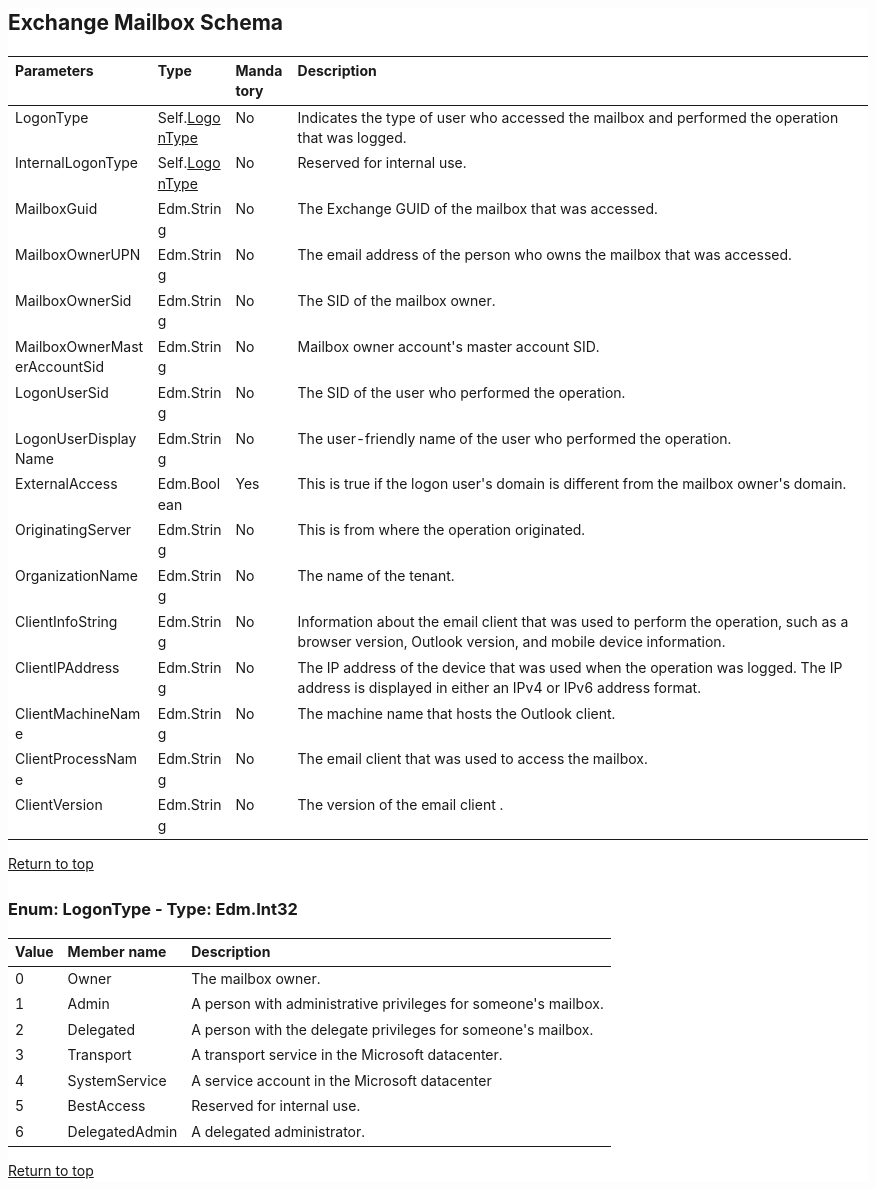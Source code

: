 
## Exchange Mailbox Schema
<a name="ExchangeMailboxSchema"> </a>



|**Parameters**|**Type**|**Mandatory**|**Description**|
|:-----|:-----|:-----|:-----|
|LogonType|Self.[LogonType](75c668bf-d9aa-4cc1-8b51-ed7dbc2314bf.md#ExchangeLogonType)|No| Indicates the type of user who accessed the mailbox and performed the operation that was logged.|
|InternalLogonType|Self.[LogonType](75c668bf-d9aa-4cc1-8b51-ed7dbc2314bf.md#ExchangeLogonType)|No|Reserved for internal use.|
|MailboxGuid|Edm.String|No|The Exchange GUID of the mailbox that was accessed.|
|MailboxOwnerUPN|Edm.String|No|The email address of the person who owns the mailbox that was accessed.|
|MailboxOwnerSid|Edm.String|No|The SID of the mailbox owner.|
|MailboxOwnerMasterAccountSid|Edm.String|No|Mailbox owner account's master account SID.|
|LogonUserSid|Edm.String|No|The SID of the user who performed the operation.|
|LogonUserDisplayName|Edm.String|No|The user-friendly name of the user who performed the operation.|
|ExternalAccess|Edm.Boolean|Yes|This is true if the logon user's domain is different from the mailbox owner's domain.|
|OriginatingServer |Edm.String|No|This is from where the operation originated.|
|OrganizationName|Edm.String|No|The name of the tenant.|
|ClientInfoString|Edm.String|No|Information about the email client that was used to perform the operation, such as a browser version, Outlook version, and mobile device information.|
|ClientIPAddress|Edm.String|No|The IP address of the device that was used when the operation was logged. The IP address is displayed in either an IPv4 or IPv6 address format.|
|ClientMachineName|Edm.String|No|The machine name that hosts the Outlook client.|
|ClientProcessName|Edm.String|No|The email client that was used to access the mailbox. |
|ClientVersion|Edm.String|No|The version of the email client .|
[Return to top](75c668bf-d9aa-4cc1-8b51-ed7dbc2314bf.md#top)


### Enum: LogonType - Type: Edm.Int32
<a name="ExchangeLogonType"> </a>



|**Value**|**Member name**|**Description**|
|:-----|:-----|:-----|
|0|Owner|The mailbox owner.|
|1|Admin|A person with administrative privileges for someone's mailbox.|
|2|Delegated|A person with the delegate privileges for someone's mailbox.|
|3|Transport|A transport service in the Microsoft datacenter.|
|4|SystemService|A service account in the Microsoft datacenter|
|5|BestAccess|Reserved for internal use.|
|6|DelegatedAdmin|A delegated administrator.|
[Return to top](75c668bf-d9aa-4cc1-8b51-ed7dbc2314bf.md#top)
